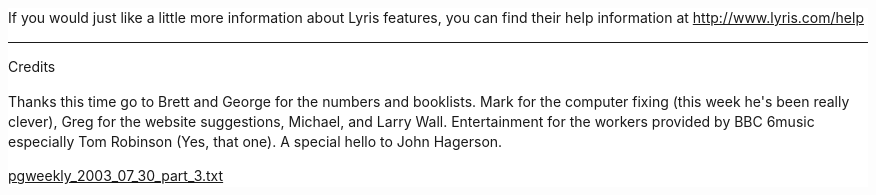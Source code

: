 If you would just like a little more information about Lyris
features, you can find their help information at http://www.lyris.com/help

----------------------------------------------------------------------

Credits

Thanks this time go to Brett and George for the numbers and
booklists. Mark for the computer fixing (this week he's been really
clever), Greg for the website suggestions, Michael, and Larry Wall. Entertainment for the
workers provided by BBC 6music especially Tom Robinson (Yes, that
one). A special hello to John Hagerson.
</pre>

<a href="/nl_archives/2003/pgweekly_2003_07_30_part_3.txt" target="_blank" rel="nofollow">pgweekly_2003_07_30_part_3.txt</a>
